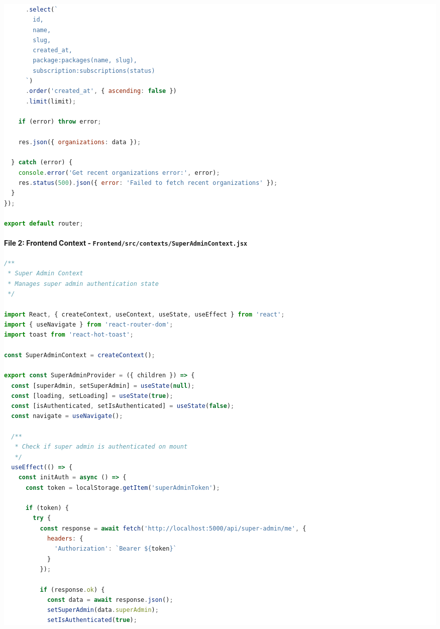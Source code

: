 ```javascript
      .select(`
        id,
        name,
        slug,
        created_at,
        package:packages(name, slug),
        subscription:subscriptions(status)
      `)
      .order('created_at', { ascending: false })
      .limit(limit);

    if (error) throw error;

    res.json({ organizations: data });

  } catch (error) {
    console.error('Get recent organizations error:', error);
    res.status(500).json({ error: 'Failed to fetch recent organizations' });
  }
});

export default router;
```

#### File 2: Frontend Context - `Frontend/src/contexts/SuperAdminContext.jsx`

```jsx
/**
 * Super Admin Context
 * Manages super admin authentication state
 */

import React, { createContext, useContext, useState, useEffect } from 'react';
import { useNavigate } from 'react-router-dom';
import toast from 'react-hot-toast';

const SuperAdminContext = createContext();

export const SuperAdminProvider = ({ children }) => {
  const [superAdmin, setSuperAdmin] = useState(null);
  const [loading, setLoading] = useState(true);
  const [isAuthenticated, setIsAuthenticated] = useState(false);
  const navigate = useNavigate();

  /**
   * Check if super admin is authenticated on mount
   */
  useEffect(() => {
    const initAuth = async () => {
      const token = localStorage.getItem('superAdminToken');

      if (token) {
        try {
          const response = await fetch('http://localhost:5000/api/super-admin/me', {
            headers: {
              'Authorization': `Bearer ${token}`
            }
          });

          if (response.ok) {
            const data = await response.json();
            setSuperAdmin(data.superAdmin);
            setIsAuthenticated(true);
```
